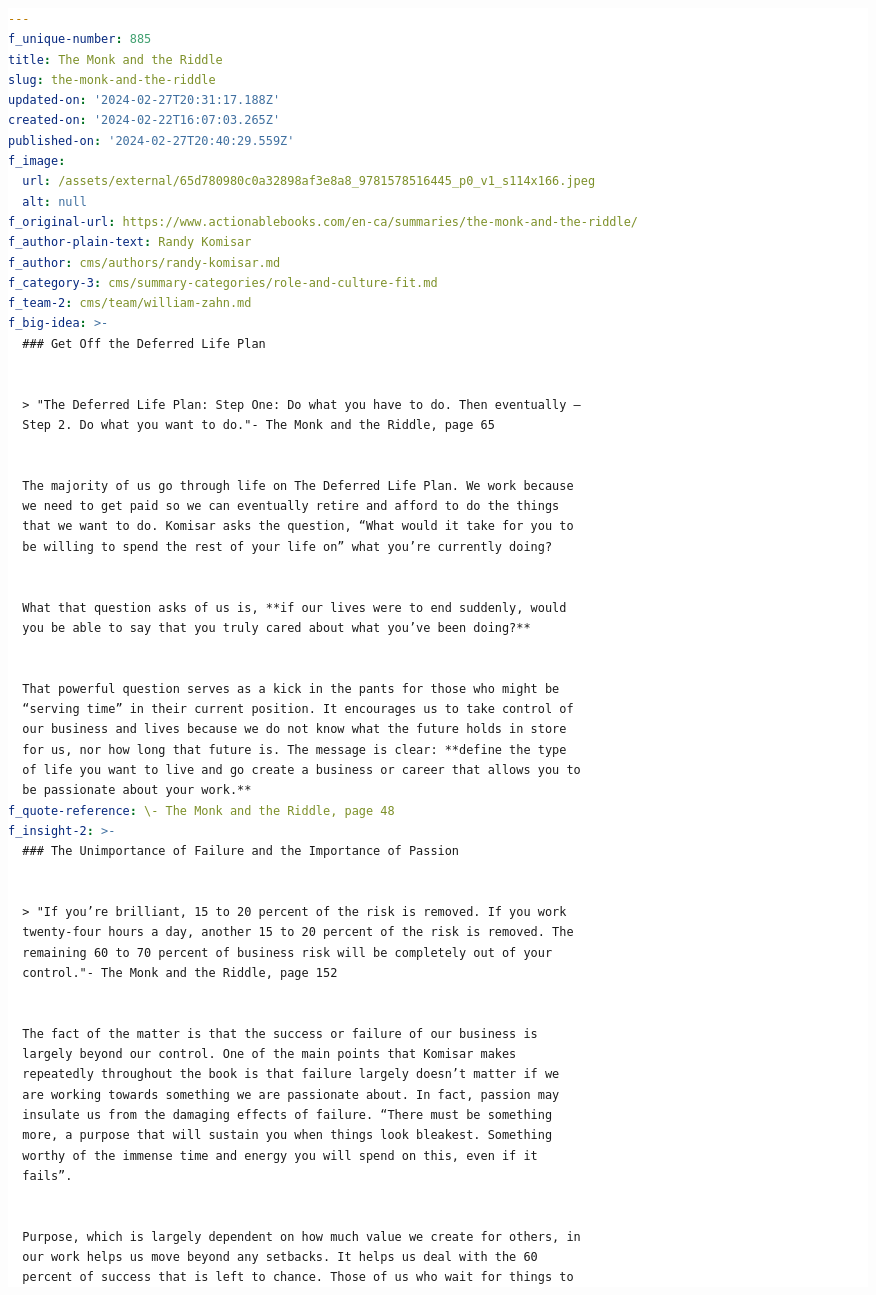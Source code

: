 ```yaml
---
f_unique-number: 885
title: The Monk and the Riddle
slug: the-monk-and-the-riddle
updated-on: '2024-02-27T20:31:17.188Z'
created-on: '2024-02-22T16:07:03.265Z'
published-on: '2024-02-27T20:40:29.559Z'
f_image:
  url: /assets/external/65d780980c0a32898af3e8a8_9781578516445_p0_v1_s114x166.jpeg
  alt: null
f_original-url: https://www.actionablebooks.com/en-ca/summaries/the-monk-and-the-riddle/
f_author-plain-text: Randy Komisar
f_author: cms/authors/randy-komisar.md
f_category-3: cms/summary-categories/role-and-culture-fit.md
f_team-2: cms/team/william-zahn.md
f_big-idea: >-
  ### Get Off the Deferred Life Plan


  > "The Deferred Life Plan: Step One: Do what you have to do. Then eventually –
  Step 2. Do what you want to do."- The Monk and the Riddle, page 65


  The majority of us go through life on The Deferred Life Plan. We work because
  we need to get paid so we can eventually retire and afford to do the things
  that we want to do. Komisar asks the question, “What would it take for you to
  be willing to spend the rest of your life on” what you’re currently doing?


  What that question asks of us is, **if our lives were to end suddenly, would
  you be able to say that you truly cared about what you’ve been doing?**


  That powerful question serves as a kick in the pants for those who might be
  “serving time” in their current position. It encourages us to take control of
  our business and lives because we do not know what the future holds in store
  for us, nor how long that future is. The message is clear: **define the type
  of life you want to live and go create a business or career that allows you to
  be passionate about your work.**
f_quote-reference: \- The Monk and the Riddle, page 48
f_insight-2: >-
  ### The Unimportance of Failure and the Importance of Passion


  > "If you’re brilliant, 15 to 20 percent of the risk is removed. If you work
  twenty-four hours a day, another 15 to 20 percent of the risk is removed. The
  remaining 60 to 70 percent of business risk will be completely out of your
  control."- The Monk and the Riddle, page 152


  The fact of the matter is that the success or failure of our business is
  largely beyond our control. One of the main points that Komisar makes
  repeatedly throughout the book is that failure largely doesn’t matter if we
  are working towards something we are passionate about. In fact, passion may
  insulate us from the damaging effects of failure. “There must be something
  more, a purpose that will sustain you when things look bleakest. Something
  worthy of the immense time and energy you will spend on this, even if it
  fails”.


  Purpose, which is largely dependent on how much value we create for others, in
  our work helps us move beyond any setbacks. It helps us deal with the 60
  percent of success that is left to chance. Those of us who wait for things to
```